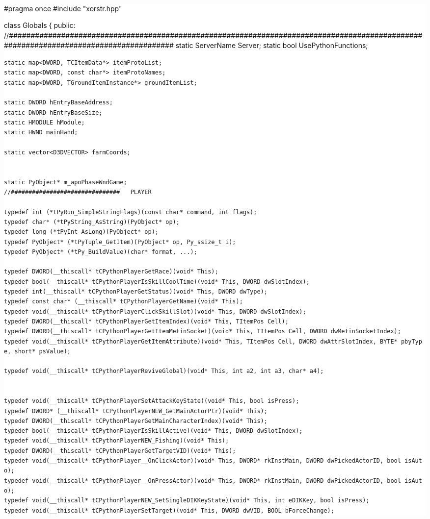 
#pragma once
#include "xorstr.hpp"

class Globals
{
public:
	//######################################################################################################################################
	static ServerName Server;
	static bool UsePythonFunctions;

	static map<DWORD, TCItemData*> itemProtoList;
	static map<DWORD, const char*> itemProtoNames;
	static map<DWORD, TGroundItemInstance*> groundItemList;

	static DWORD hEntryBaseAddress;
	static DWORD hEntryBaseSize;
	static HMODULE hModule;
	static HWND mainHwnd;

	static vector<D3DVECTOR> farmCoords;


	static PyObject* m_apoPhaseWndGame;
	//###############################   PLAYER

	typedef int (*tPyRun_SimpleStringFlags)(const char* command, int flags);
	typedef char* (*tPyString_AsString)(PyObject* op);
	typedef long (*tPyInt_AsLong)(PyObject* op);
	typedef PyObject* (*tPyTuple_GetItem)(PyObject* op, Py_ssize_t i);
	typedef PyObject* (*tPy_BuildValue)(char* format, ...);

	typedef DWORD(__thiscall* tCPythonPlayerGetRace)(void* This);
	typedef bool(__thiscall* tCPythonPlayerIsSkillCoolTime)(void* This, DWORD dwSlotIndex);
	typedef int(__thiscall* tCPythonPlayerGetStatus)(void* This, DWORD dwType);
	typedef const char* (__thiscall* tCPythonPlayerGetName)(void* This);
	typedef void(__thiscall* tCPythonPlayerClickSkillSlot)(void* This, DWORD dwSlotIndex);
	typedef DWORD(__thiscall* tCPythonPlayerGetItemIndex)(void* This, TItemPos Cell);
	typedef DWORD(__thiscall* tCPythonPlayerGetItemMetinSocket)(void* This, TItemPos Cell, DWORD dwMetinSocketIndex);
	typedef void(__thiscall* tCPythonPlayerGetItemAttribute)(void* This, TItemPos Cell, DWORD dwAttrSlotIndex, BYTE* pbyType, short* psValue);

	typedef void(__thiscall* tCPythonPlayerReviveGlobal)(void* This, int a2, int a3, char* a4);


	typedef void(__thiscall* tCPythonPlayerSetAttackKeyState)(void* This, bool isPress);
	typedef DWORD* (__thiscall* tCPythonPlayerNEW_GetMainActorPtr)(void* This);
	typedef DWORD(__thiscall* tCPythonPlayerGetMainCharacterIndex)(void* This);
	typedef bool(__thiscall* tCPythonPlayerIsSkillActive)(void* This, DWORD dwSlotIndex);
	typedef void(__thiscall* tCPythonPlayerNEW_Fishing)(void* This);
	typedef DWORD(__thiscall* tCPythonPlayerGetTargetVID)(void* This);
	typedef void(__thiscall* tCPythonPlayer__OnClickActor)(void* This, DWORD* rkInstMain, DWORD dwPickedActorID, bool isAuto);
	typedef void(__thiscall* tCPythonPlayer__OnPressActor)(void* This, DWORD* rkInstMain, DWORD dwPickedActorID, bool isAuto);
	typedef void(__thiscall* tCPythonPlayerNEW_SetSingleDIKKeyState)(void* This, int eDIKKey, bool isPress);
	typedef void(__thiscall* tCPythonPlayerSetTarget)(void* This, DWORD dwVID, BOOL bForceChange);
